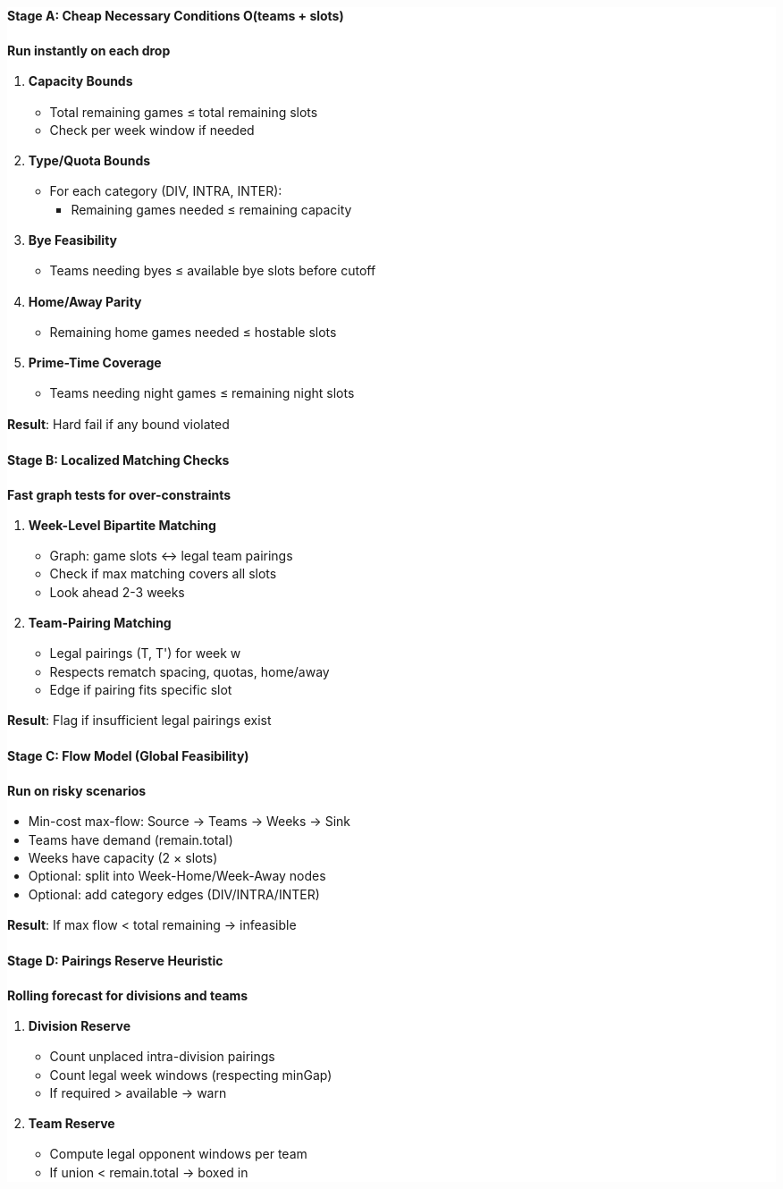 #### Stage A: Cheap Necessary Conditions O(teams + slots)
**Run instantly on each drop**

1. **Capacity Bounds**
   - Total remaining games ≤ total remaining slots
   - Check per week window if needed

2. **Type/Quota Bounds**
   - For each category (DIV, INTRA, INTER):
     - Remaining games needed ≤ remaining capacity

3. **Bye Feasibility**
   - Teams needing byes ≤ available bye slots before cutoff

4. **Home/Away Parity**
   - Remaining home games needed ≤ hostable slots

5. **Prime-Time Coverage**
   - Teams needing night games ≤ remaining night slots

**Result**: Hard fail if any bound violated

#### Stage B: Localized Matching Checks
**Fast graph tests for over-constraints**

1. **Week-Level Bipartite Matching**
   - Graph: game slots ↔ legal team pairings
   - Check if max matching covers all slots
   - Look ahead 2-3 weeks

2. **Team-Pairing Matching**
   - Legal pairings (T, T') for week w
   - Respects rematch spacing, quotas, home/away
   - Edge if pairing fits specific slot

**Result**: Flag if insufficient legal pairings exist

#### Stage C: Flow Model (Global Feasibility)
**Run on risky scenarios**

- Min-cost max-flow: Source → Teams → Weeks → Sink
- Teams have demand (remain.total)
- Weeks have capacity (2 × slots)
- Optional: split into Week-Home/Week-Away nodes
- Optional: add category edges (DIV/INTRA/INTER)

**Result**: If max flow < total remaining → infeasible

#### Stage D: Pairings Reserve Heuristic
**Rolling forecast for divisions and teams**

1. **Division Reserve**
   - Count unplaced intra-division pairings
   - Count legal week windows (respecting minGap)
   - If required > available → warn

2. **Team Reserve**
   - Compute legal opponent windows per team
   - If union < remain.total → boxed in
